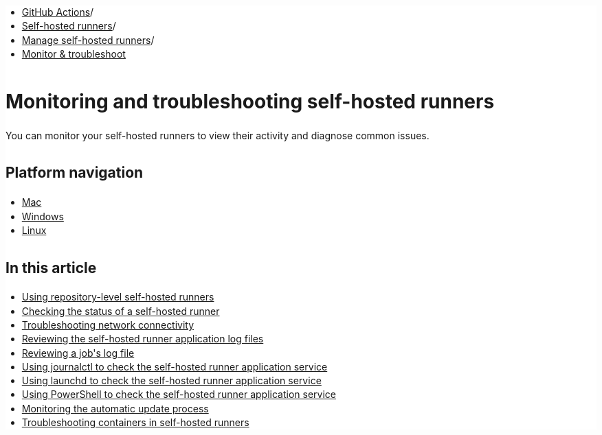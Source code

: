   * [GitHub Actions](https://docs.github.com/en/actions "GitHub Actions")/
  * [Self-hosted runners](https://docs.github.com/en/actions/hosting-your-own-runners "Self-hosted runners")/
  * [Manage self-hosted runners](https://docs.github.com/en/actions/hosting-your-own-runners/managing-self-hosted-runners "Manage self-hosted runners")/
  * [Monitor & troubleshoot](https://docs.github.com/en/actions/hosting-your-own-runners/managing-self-hosted-runners/monitoring-and-troubleshooting-self-hosted-runners "Monitor & troubleshoot")


# Monitoring and troubleshooting self-hosted runners
You can monitor your self-hosted runners to view their activity and diagnose common issues.
## Platform navigation
  * [Mac](https://docs.github.com/en/actions/hosting-your-own-runners/managing-self-hosted-runners/monitoring-and-troubleshooting-self-hosted-runners?platform=mac)
  * [Windows](https://docs.github.com/en/actions/hosting-your-own-runners/managing-self-hosted-runners/monitoring-and-troubleshooting-self-hosted-runners?platform=windows)
  * [Linux](https://docs.github.com/en/actions/hosting-your-own-runners/managing-self-hosted-runners/monitoring-and-troubleshooting-self-hosted-runners?platform=linux)


## In this article
  * [Using repository-level self-hosted runners](https://docs.github.com/en/actions/hosting-your-own-runners/managing-self-hosted-runners/monitoring-and-troubleshooting-self-hosted-runners#using-repository-level-self-hosted-runners)
  * [Checking the status of a self-hosted runner](https://docs.github.com/en/actions/hosting-your-own-runners/managing-self-hosted-runners/monitoring-and-troubleshooting-self-hosted-runners#checking-the-status-of-a-self-hosted-runner)
  * [Troubleshooting network connectivity](https://docs.github.com/en/actions/hosting-your-own-runners/managing-self-hosted-runners/monitoring-and-troubleshooting-self-hosted-runners#troubleshooting-network-connectivity)
  * [Reviewing the self-hosted runner application log files](https://docs.github.com/en/actions/hosting-your-own-runners/managing-self-hosted-runners/monitoring-and-troubleshooting-self-hosted-runners#reviewing-the-self-hosted-runner-application-log-files)
  * [Reviewing a job's log file](https://docs.github.com/en/actions/hosting-your-own-runners/managing-self-hosted-runners/monitoring-and-troubleshooting-self-hosted-runners#reviewing-a-jobs-log-file)
  * [Using journalctl to check the self-hosted runner application service](https://docs.github.com/en/actions/hosting-your-own-runners/managing-self-hosted-runners/monitoring-and-troubleshooting-self-hosted-runners#using-journalctl-to-check-the-self-hosted-runner-application-service)
  * [Using launchd to check the self-hosted runner application service](https://docs.github.com/en/actions/hosting-your-own-runners/managing-self-hosted-runners/monitoring-and-troubleshooting-self-hosted-runners#using-launchd-to-check-the-self-hosted-runner-application-service)
  * [Using PowerShell to check the self-hosted runner application service](https://docs.github.com/en/actions/hosting-your-own-runners/managing-self-hosted-runners/monitoring-and-troubleshooting-self-hosted-runners#using-powershell-to-check-the-self-hosted-runner-application-service)
  * [Monitoring the automatic update process](https://docs.github.com/en/actions/hosting-your-own-runners/managing-self-hosted-runners/monitoring-and-troubleshooting-self-hosted-runners#monitoring-the-automatic-update-process)
  * [Troubleshooting containers in self-hosted runners](https://docs.github.com/en/actions/hosting-your-own-runners/managing-self-hosted-runners/monitoring-and-troubleshooting-self-hosted-runners#troubleshooting-containers-in-self-hosted-runners)
